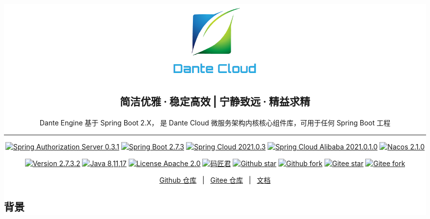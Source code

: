<p align="center"><img src="./documents/readme/images/logo2.png" height="150" width="200" alt="logo"/></p>
<h2 align="center">简洁优雅 · 稳定高效 | 宁静致远 · 精益求精 </h2>
<p align="center">Dante Engine 基于 Spring Boot 2.X， 是 Dante Cloud 微服务架构内核核心组件库，可用于任何 Spring Boot 工程</p>

---

<p align="center">
    <a href="https://github.com/spring-projects/spring-authorization-server" target="_blank"><img src="https://img.shields.io/badge/Spring%20Authorization%20Server-0.3.1-blue" alt="Spring Authorization Server 0.3.1"></a>
    <a href="https://spring.io/projects/spring-boot" target="_blank"><img src="https://shields.io/badge/Spring%20Boot-2.7.3-blue" alt="Spring Boot 2.7.3"></a>
    <a href="https://spring.io/projects/spring-cloud" target="_blank"><img src="https://shields.io/badge/Spring%20Cloud-2021.0.3-blue" alt="Spring Cloud 2021.0.3"></a>
    <a href="https://github.com/alibaba/spring-cloud-alibaba" target="_blank"><img src="https://shields.io/badge/Spring%20Cloud%20Alibaba-2021.0.1.0-blue" alt="Spring Cloud Alibaba 2021.0.1.0"></a>
    <a href="https://nacos.io/zh-cn/index.html" target="_blank"><img src="https://shields.io/badge/Nacos-2.1.0-brightgreen" alt="Nacos 2.1.0"></a>
</p>
<p align="center">
    <a href="#" target="_blank"><img src="https://shields.io/badge/Version-2.7.3.2-red" alt="Version 2.7.3.2"></a>
    <a href="https://www.oracle.com/java/technologies/javase-downloads.html" target="_blank"><img src="https://img.shields.io/badge/JDK-8%2C11%2C17-green" alt="Java 8,11,17"></a>
    <a href="./LICENSE"><img src="https://shields.io/badge/License-Apache--2.0-blue" alt="License Apache 2.0"></a>
    <a href="https://blog.csdn.net/Pointer_v" target="_blank"><img src="https://shields.io/badge/Author-%E7%A0%81%E5%8C%A0%E5%90%9B-orange" alt="码匠君"></a>
    <a href="https://gitee.com/dromara/dante-cloud"><img src="https://img.shields.io/github/stars/herodotus-cloud/dante-cloud?style=flat&logo=github" alt="Github star"></a>
    <a href="https://gitee.com/dromara/dante-cloud"><img src="https://img.shields.io/github/forks/herodotus-cloud/dante-cloud?style=flat&logo=github" alt="Github fork"></a>
    <a href="https://gitee.com/dromara/dante-cloud"><img src="https://gitee.com/dromara/dante-cloud/badge/star.svg?theme=dark" alt="Gitee star"></a>
    <a href="https://gitee.com/dromara/dante-cloud"><img src="https://gitee.com/dromara/dante-cloud/badge/fork.svg?theme=dark" alt="Gitee fork"></a>
</p>
<p align="center">
    <a href="https://github.com/herodotus-cloud/dante-cloud">Github 仓库</a> &nbsp; | &nbsp;
    <a href="https://gitee.com/dromara/dante-cloud">Gitee 仓库</a> &nbsp; | &nbsp;
    <a href="https://www.herodotus.cn">文档</a>
</p>

## 背景
